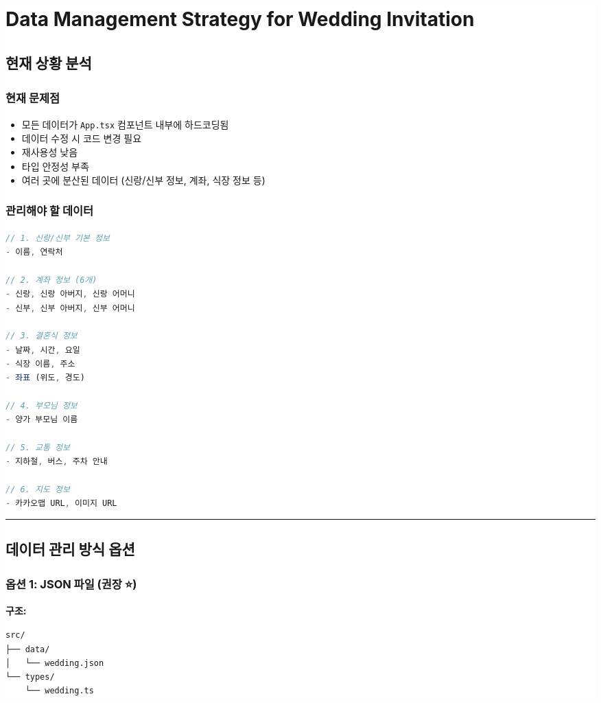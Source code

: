 # Data Management Strategy for Wedding Invitation

## 현재 상황 분석

### 현재 문제점
- 모든 데이터가 `App.tsx` 컴포넌트 내부에 하드코딩됨
- 데이터 수정 시 코드 변경 필요
- 재사용성 낮음
- 타입 안정성 부족
- 여러 곳에 분산된 데이터 (신랑/신부 정보, 계좌, 식장 정보 등)

### 관리해야 할 데이터

```typescript
// 1. 신랑/신부 기본 정보
- 이름, 연락처

// 2. 계좌 정보 (6개)
- 신랑, 신랑 아버지, 신랑 어머니
- 신부, 신부 아버지, 신부 어머니

// 3. 결혼식 정보
- 날짜, 시간, 요일
- 식장 이름, 주소
- 좌표 (위도, 경도)

// 4. 부모님 정보
- 양가 부모님 이름

// 5. 교통 정보
- 지하철, 버스, 주차 안내

// 6. 지도 정보
- 카카오맵 URL, 이미지 URL
```

---

## 데이터 관리 방식 옵션

### 옵션 1: JSON 파일 (권장 ⭐)

**구조:**
```
src/
├── data/
│   └── wedding.json
└── types/
    └── wedding.ts
```
